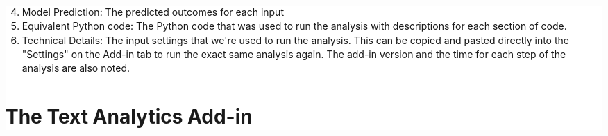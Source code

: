 4. Model Prediction: The predicted outcomes for each input
5. Equivalent Python code: The Python code that was used to run the analysis with descriptions for each section of code.
6. Technical Details: The input settings that we're used to run the analysis. This can be copied and pasted directly into the "Settings" on the Add-in tab to run the exact same analysis again. The add-in version and the time for each step of the analysis are also noted.

# The Text Analytics Add-in
